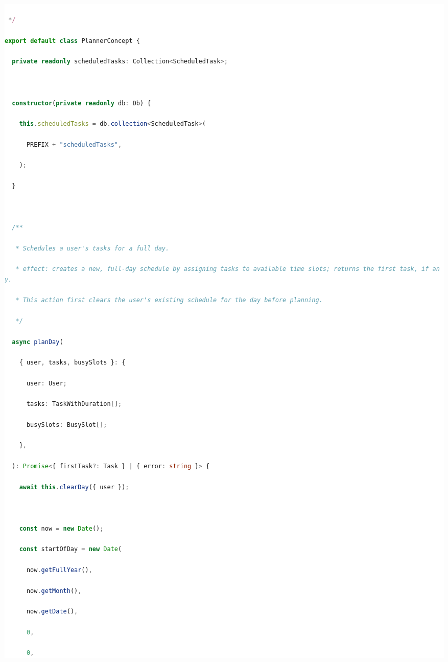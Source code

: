 ```typescript

 */

export default class PlannerConcept {

  private readonly scheduledTasks: Collection<ScheduledTask>;

  

  constructor(private readonly db: Db) {

    this.scheduledTasks = db.collection<ScheduledTask>(

      PREFIX + "scheduledTasks",

    );

  }

  

  /**

   * Schedules a user's tasks for a full day.

   * effect: creates a new, full-day schedule by assigning tasks to available time slots; returns the first task, if any.

   * This action first clears the user's existing schedule for the day before planning.

   */

  async planDay(

    { user, tasks, busySlots }: {

      user: User;

      tasks: TaskWithDuration[];

      busySlots: BusySlot[];

    },

  ): Promise<{ firstTask?: Task } | { error: string }> {

    await this.clearDay({ user });

  

    const now = new Date();

    const startOfDay = new Date(

      now.getFullYear(),

      now.getMonth(),

      now.getDate(),

      0,

      0,
```